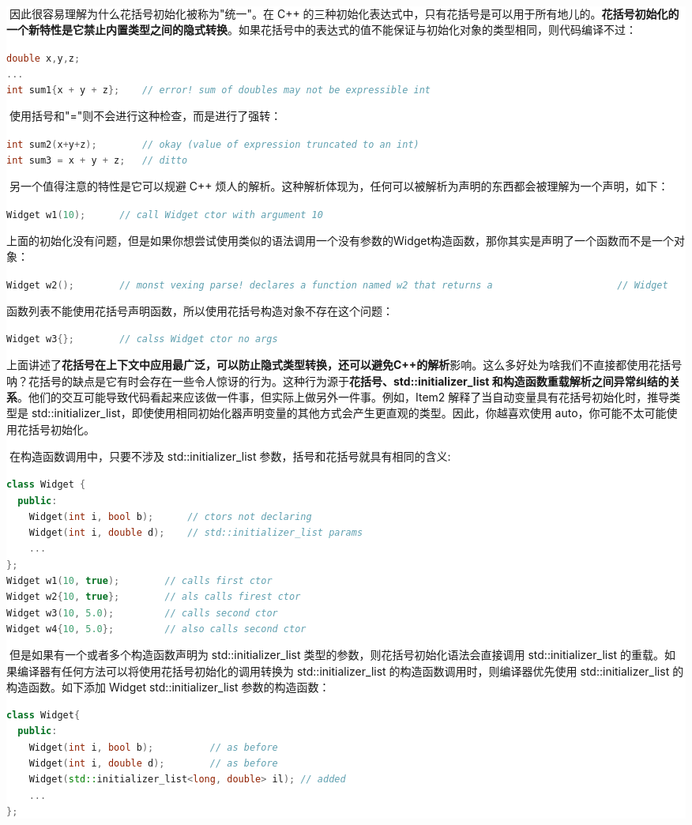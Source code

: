 ​	因此很容易理解为什么花括号初始化被称为"统一"。在 C++ 的三种初始化表达式中，只有花括号是可以用于所有地儿的。**花括号初始化的一个新特性是它禁止内置类型之间的隐式转换**。如果花括号中的表达式的值不能保证与初始化对象的类型相同，则代码编译不过：

```c++
double x,y,z;
...
int sum1{x + y + z};	// error! sum of doubles may not be expressible int
```

​	使用括号和"="则不会进行这种检查，而是进行了强转：

```c++
int sum2(x+y+z);		// okay (value of expression truncated to an int)
int sum3 = x + y + z;	// ditto
```

​	另一个值得注意的特性是它可以规避 C++ 烦人的解析。这种解析体现为，任何可以被解析为声明的东西都会被理解为一个声明，如下：

```c++
Widget w1(10);		// call Widget ctor with argument 10
```

​	上面的初始化没有问题，但是如果你想尝试使用类似的语法调用一个没有参数的Widget构造函数，那你其实是声明了一个函数而不是一个对象：

```c++
Widget w2();		// monst vexing parse! declares a function named w2 that returns a 						// Widget
```

​	函数列表不能使用花括号声明函数，所以使用花括号构造对象不存在这个问题：

```c++
Widget w3{};		// calss Widget ctor no args
```

​	上面讲述了**花括号在上下文中应用最广泛，可以防止隐式类型转换，还可以避免C++的解析**影响。这么多好处为啥我们不直接都使用花括号呐？花括号的缺点是它有时会存在一些令人惊讶的行为。这种行为源于**花括号、std::initializer_list 和构造函数重载解析之间异常纠结的关系**。他们的交互可能导致代码看起来应该做一件事，但实际上做另外一件事。例如，Item2 解释了当自动变量具有花括号初始化时，推导类型是 std::initializer_list，即使使用相同初始化器声明变量的其他方式会产生更直观的类型。因此，你越喜欢使用 auto，你可能不太可能使用花括号初始化。

​	在构造函数调用中，只要不涉及 std::initializer_list 参数，括号和花括号就具有相同的含义:

```c++
class Widget {
  public:
    Widget(int i, bool b);		// ctors not declaring
    Widget(int i, double d);	// std::initializer_list params
    ...
};
Widget w1(10, true);		// calls first ctor
Widget w2{10, true};		// als calls firest ctor
Widget w3(10, 5.0);			// calls second ctor
Widget w4{10, 5.0};			// also calls second ctor
```

​	但是如果有一个或者多个构造函数声明为 std::initializer_list 类型的参数，则花括号初始化语法会直接调用 std::initializer_list 的重载。如果编译器有任何方法可以将使用花括号初始化的调用转换为 std::initializer_list 的构造函数调用时，则编译器优先使用 std::initializer_list 的构造函数。如下添加 Widget std::initializer_list 参数的构造函数：

```c++
class Widget{
  public:
    Widget(int i, bool b);			// as before
    Widget(int i, double d);		// as before
    Widget(std::initializer_list<long, double> il);	// added
    ...
};
```
